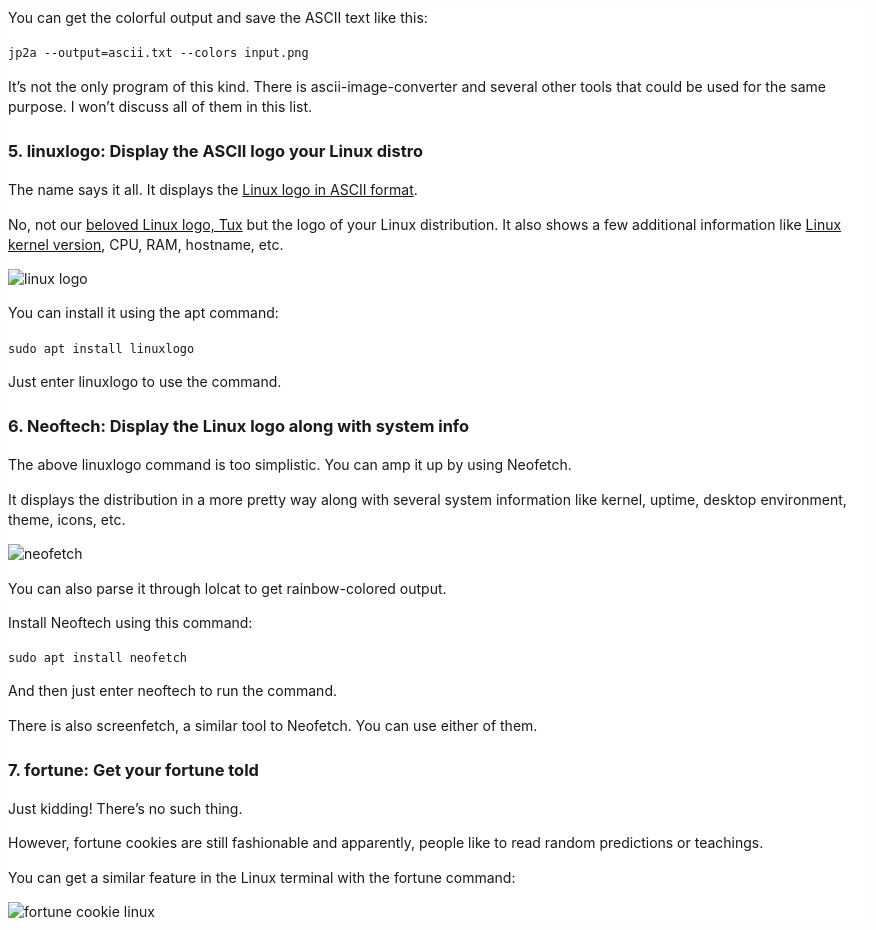 You can get the colorful output and save the ASCII text like this:

```
jp2a --output=ascii.txt --colors input.png
```

It’s not the only program of this kind. There is ascii-image-converter and several other tools that could be used for the same purpose. I won’t discuss all of them in this list.

### 5. linuxlogo: Display the ASCII logo your Linux distro

The name says it all. It displays the [Linux logo in ASCII format][11].

No, not our [beloved Linux logo, Tux][12] but the logo of your Linux distribution. It also shows a few additional information like [Linux kernel version][13], CPU, RAM, hostname, etc.

![linux logo][14]

You can install it using the apt command:

```
sudo apt install linuxlogo
```

Just enter linuxlogo to use the command.

### 6. Neoftech: Display the Linux logo along with system info

The above linuxlogo command is too simplistic. You can amp it up by using Neofetch.

It displays the distribution in a more pretty way along with several system information like kernel, uptime, desktop environment, theme, icons, etc.

![neofetch][15]

You can also parse it through lolcat to get rainbow-colored output.

Install Neoftech using this command:

```
sudo apt install neofetch
```

And then just enter neoftech to run the command.

There is also screenfetch, a similar tool to Neofetch. You can use either of them.

### 7. fortune: Get your fortune told

Just kidding! There’s no such thing.

However, fortune cookies are still fashionable and apparently, people like to read random predictions or teachings.

You can get a similar feature in the Linux terminal with the fortune command:

![fortune cookie linux][16]


[#]: subject: "10 Tools to Generate and Have Fun With ASCII Art in Linux Terminal"
[#]: via: "https://itsfoss.com/ascii-art-linux-terminal/"
[#]: author: "Abhishek Prakash https://itsfoss.com/author/abhishek/"
[#]: collector: "lkxed"
[#]: translator: "泠知落汐"
[#]: reviewer: " "
[#]: publisher: " "
[#]: url: " "
[a]: https://itsfoss.com/author/abhishek/
[b]: https://github.com/lkxed
[1]: https://itsfoss.com/basic-terminal-tips-ubuntu/
[2]: https://itsfoss.com/wp-content/uploads/2022/07/ascii-art-tools-linux.png
[3]: https://itsfoss.com/wp-content/uploads/2022/07/lolcat.png
[4]: https://itsfoss.com/wp-content/uploads/2022/07/Aewan-initial-layout.png
[5]: https://itsfoss.com/wp-content/uploads/2022/07/aewan-output.png
[6]: https://itsfoss.com/wp-content/uploads/2022/07/cowsay-1.png
[7]: https://itsfoss.com/wp-content/uploads/2022/07/cowsay.png
[8]: https://itsfoss.com/linux-man-page-guide/
[9]: https://itsfoss.com/ascii-image-converter/
[10]: https://itsfoss.com/wp-content/uploads/2022/07/jp2a.png
[11]: https://itsfoss.com/display-linux-logo-in-ascii/
[12]: https://itsfoss.com/tux-trivia/
[13]: https://itsfoss.com/find-which-kernel-version-is-running-in-ubuntu/
[14]: https://itsfoss.com/wp-content/uploads/2022/07/linux-logo.png
[15]: https://itsfoss.com/wp-content/uploads/2022/07/neofetch.png
[16]: https://itsfoss.com/wp-content/uploads/2022/07/fortune-cookie-Linux.png
[17]: https://player.vimeo.com/video/727286686
[18]: https://itsfoss.com/wp-content/uploads/2022/07/cmatrix.png
[19]: https://itsfoss.com/stop-program-linux-terminal/
[20]: https://itsfoss.com/funny-linux-commands/
[21]: https://youtu.be/KqhqgdezPp8
[22]: https://www.youtube.com/c/itsfoss?sub_confirmation=1
[23]: https://itsfoss.com/best-ascii-games/